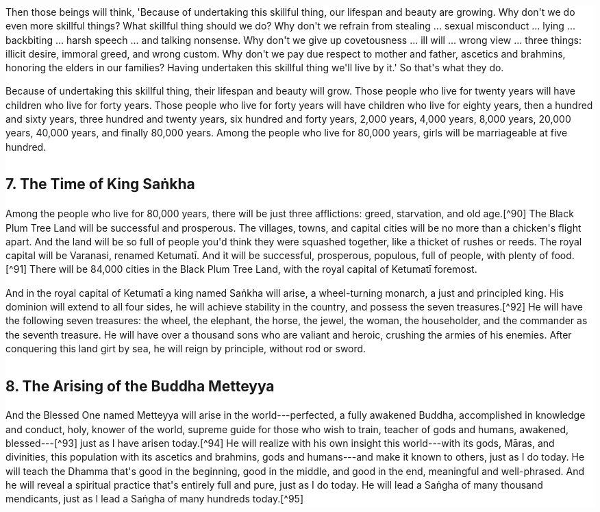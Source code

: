 Then those beings will think, 'Because of undertaking this skillful
thing, our lifespan and beauty are growing. Why don't we do even more
skillful things? What skillful thing should we do? Why don't we refrain
from stealing ... sexual misconduct ... lying ... backbiting ... harsh
speech ... and talking nonsense. Why don't we give up covetousness ...
ill will ... wrong view ... three things: illicit desire, immoral greed,
and wrong custom. Why don't we pay due respect to mother and father,
ascetics and brahmins, honoring the elders in our families? Having
undertaken this skillful thing we'll live by it.' So that's what they
do.

Because of undertaking this skillful thing, their lifespan and beauty
will grow. Those people who live for twenty years will have children who
live for forty years. Those people who live for forty years will have
children who live for eighty years, then a hundred and sixty years,
three hundred and twenty years, six hundred and forty years, 2,000
years, 4,000 years, 8,000 years, 20,000 years, 40,000 years, and finally
80,000 years. Among the people who live for 80,000 years, girls will be
marriageable at five hundred.

## 7. The Time of King Saṅkha

Among the people who live for 80,000 years, there will be just three
afflictions: greed, starvation, and old age.[^90] The Black Plum Tree
Land will be successful and prosperous. The villages, towns, and capital
cities will be no more than a chicken's flight apart. And the land will
be so full of people you'd think they were squashed together, like a
thicket of rushes or reeds. The royal capital will be Varanasi, renamed
Ketumatī. And it will be successful, prosperous, populous,
full of people, with plenty of food.[^91] There will be 84,000 cities in
the Black Plum Tree Land, with the royal capital of
Ketumatī foremost.

And in the royal capital of Ketumatī a king named
Saṅkha will arise, a wheel-turning monarch, a just and
principled king. His dominion will extend to all four sides, he will
achieve stability in the country, and possess the seven treasures.[^92]
He will have the following seven treasures: the wheel, the elephant, the
horse, the jewel, the woman, the householder, and the commander as the
seventh treasure. He will have over a thousand sons who are valiant and
heroic, crushing the armies of his enemies. After conquering this land
girt by sea, he will reign by principle, without rod or sword.

## 8. The Arising of the Buddha Metteyya

And the Blessed One named Metteyya will arise in the world---perfected,
a fully awakened Buddha, accomplished in knowledge and conduct, holy,
knower of the world, supreme guide for those who wish to train, teacher
of gods and humans, awakened, blessed---[^93] just as I have arisen
today.[^94] He will realize with his own insight this world---with its
gods, Māras, and divinities, this population with its
ascetics and brahmins, gods and humans---and make it known to others,
just as I do today. He will teach the Dhamma that's good in the
beginning, good in the middle, and good in the end, meaningful and
well-phrased. And he will reveal a spiritual practice that's entirely
full and pure, just as I do today. He will lead a Saṅgha of
many thousand mendicants, just as I lead a Saṅgha of many
hundreds today.[^95]
